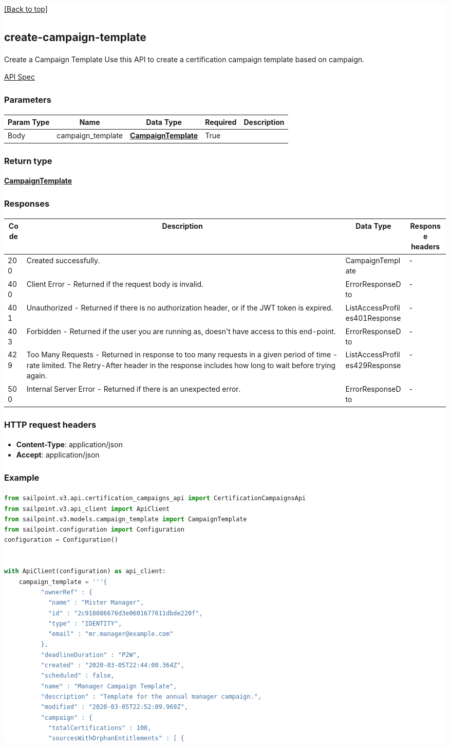 

[[Back to top]](#) 

## create-campaign-template
Create a Campaign Template
Use this API to create a certification campaign template based on campaign.


[API Spec](https://developer.sailpoint.com/docs/api/v3/create-campaign-template)

### Parameters 

Param Type | Name | Data Type | Required  | Description
------------- | ------------- | ------------- | ------------- | ------------- 
 Body  | campaign_template | [**CampaignTemplate**](../models/campaign-template) | True  | 

### Return type
[**CampaignTemplate**](../models/campaign-template)

### Responses
Code | Description  | Data Type | Response headers |
------------- | ------------- | ------------- |------------------|
200 | Created successfully. | CampaignTemplate |  -  |
400 | Client Error - Returned if the request body is invalid. | ErrorResponseDto |  -  |
401 | Unauthorized - Returned if there is no authorization header, or if the JWT token is expired. | ListAccessProfiles401Response |  -  |
403 | Forbidden - Returned if the user you are running as, doesn&#39;t have access to this end-point. | ErrorResponseDto |  -  |
429 | Too Many Requests - Returned in response to too many requests in a given period of time - rate limited. The Retry-After header in the response includes how long to wait before trying again. | ListAccessProfiles429Response |  -  |
500 | Internal Server Error - Returned if there is an unexpected error. | ErrorResponseDto |  -  |

### HTTP request headers
 - **Content-Type**: application/json
 - **Accept**: application/json

### Example

```python
from sailpoint.v3.api.certification_campaigns_api import CertificationCampaignsApi
from sailpoint.v3.api_client import ApiClient
from sailpoint.v3.models.campaign_template import CampaignTemplate
from sailpoint.configuration import Configuration
configuration = Configuration()


with ApiClient(configuration) as api_client:
    campaign_template = '''{
          "ownerRef" : {
            "name" : "Mister Manager",
            "id" : "2c918086676d3e0601677611dbde220f",
            "type" : "IDENTITY",
            "email" : "mr.manager@example.com"
          },
          "deadlineDuration" : "P2W",
          "created" : "2020-03-05T22:44:00.364Z",
          "scheduled" : false,
          "name" : "Manager Campaign Template",
          "description" : "Template for the annual manager campaign.",
          "modified" : "2020-03-05T22:52:09.969Z",
          "campaign" : {
            "totalCertifications" : 100,
            "sourcesWithOrphanEntitlements" : [ {
```